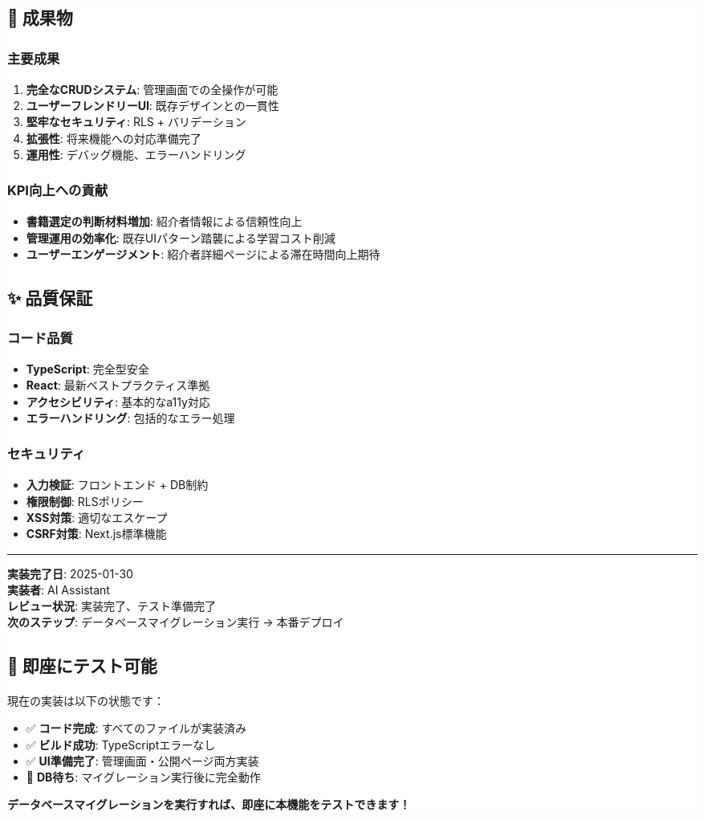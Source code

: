 ## 🎉 成果物

### 主要成果
1. **完全なCRUDシステム**: 管理画面での全操作が可能
2. **ユーザーフレンドリーUI**: 既存デザインとの一貫性
3. **堅牢なセキュリティ**: RLS + バリデーション
4. **拡張性**: 将来機能への対応準備完了
5. **運用性**: デバッグ機能、エラーハンドリング

### KPI向上への貢献
- **書籍選定の判断材料増加**: 紹介者情報による信頼性向上
- **管理運用の効率化**: 既存UIパターン踏襲による学習コスト削減
- **ユーザーエンゲージメント**: 紹介者詳細ページによる滞在時間向上期待

## ✨ 品質保証

### コード品質
- **TypeScript**: 完全型安全
- **React**: 最新ベストプラクティス準拠
- **アクセシビリティ**: 基本的なa11y対応
- **エラーハンドリング**: 包括的なエラー処理

### セキュリティ
- **入力検証**: フロントエンド + DB制約
- **権限制御**: RLSポリシー
- **XSS対策**: 適切なエスケープ
- **CSRF対策**: Next.js標準機能

---

**実装完了日**: 2025-01-30  
**実装者**: AI Assistant  
**レビュー状況**: 実装完了、テスト準備完了  
**次のステップ**: データベースマイグレーション実行 → 本番デプロイ

## 🚀 即座にテスト可能

現在の実装は以下の状態です：
- ✅ **コード完成**: すべてのファイルが実装済み
- ✅ **ビルド成功**: TypeScriptエラーなし
- ✅ **UI準備完了**: 管理画面・公開ページ両方実装
- 🔄 **DB待ち**: マイグレーション実行後に完全動作

**データベースマイグレーションを実行すれば、即座に本機能をテストできます！**
